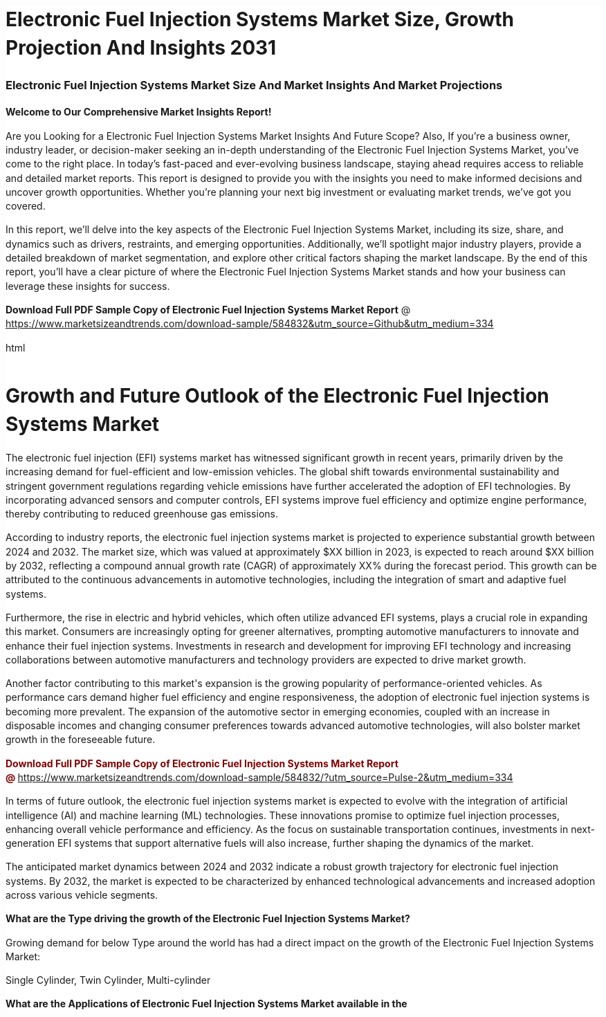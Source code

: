 <h1> Electronic Fuel Injection Systems Market Size, Growth Projection And Insights 2031</h1><div class="" data-test-id=""><h3><span class="">Electronic Fuel Injection Systems Market Size And Market Insights And Market Projections</span></h3></div><div class="" data-test-id=""><p><strong>Welcome to Our Comprehensive Market Insights Report!</strong></p><p>Are you Looking for a Electronic Fuel Injection Systems Market Insights And Future Scope? Also, If you&rsquo;re a business owner, industry leader, or decision-maker seeking an in-depth understanding of the Electronic Fuel Injection Systems Market, you&rsquo;ve come to the right place. In today&rsquo;s fast-paced and ever-evolving business landscape, staying ahead requires access to reliable and detailed market reports. This report is designed to provide you with the insights you need to make informed decisions and uncover growth opportunities. Whether you&rsquo;re planning your next big investment or evaluating market trends, we&rsquo;ve got you covered.</p><p>In this report, we&rsquo;ll delve into the key aspects of the Electronic Fuel Injection Systems Market, including its size, share, and dynamics such as drivers, restraints, and emerging opportunities. Additionally, we&rsquo;ll spotlight major industry players, provide a detailed breakdown of market segmentation, and explore other critical factors shaping the market landscape. By the end of this report, you&rsquo;ll have a clear picture of where the Electronic Fuel Injection Systems Market stands and how your business can leverage these insights for success.</p><p><strong>Download Full PDF Sample Copy of Electronic Fuel Injection Systems Market Report</strong> @ <a href="https://www.marketsizeandtrends.com/download-sample/584832&utm_source=Github&utm_medium=334" target="_blank">https://www.marketsizeandtrends.com/download-sample/584832&utm_source=Github&utm_medium=334</a></p></div><div class="" data-test-id=""><p><span class="">html<div> <h1>Growth and Future Outlook of the Electronic Fuel Injection Systems Market</h1> <p>The electronic fuel injection (EFI) systems market has witnessed significant growth in recent years, primarily driven by the increasing demand for fuel-efficient and low-emission vehicles. The global shift towards environmental sustainability and stringent government regulations regarding vehicle emissions have further accelerated the adoption of EFI technologies. By incorporating advanced sensors and computer controls, EFI systems improve fuel efficiency and optimize engine performance, thereby contributing to reduced greenhouse gas emissions.</p> <p>According to industry reports, the electronic fuel injection systems market is projected to experience substantial growth between 2024 and 2032. The market size, which was valued at approximately $XX billion in 2023, is expected to reach around $XX billion by 2032, reflecting a compound annual growth rate (CAGR) of approximately XX% during the forecast period. This growth can be attributed to the continuous advancements in automotive technologies, including the integration of smart and adaptive fuel systems.</p> <p>Furthermore, the rise in electric and hybrid vehicles, which often utilize advanced EFI systems, plays a crucial role in expanding this market. Consumers are increasingly opting for greener alternatives, prompting automotive manufacturers to innovate and enhance their fuel injection systems. Investments in research and development for improving EFI technology and increasing collaborations between automotive manufacturers and technology providers are expected to drive market growth.</p> <p>Another factor contributing to this market's expansion is the growing popularity of performance-oriented vehicles. As performance cars demand higher fuel efficiency and engine responsiveness, the adoption of electronic fuel injection systems is becoming more prevalent. The expansion of the automotive sector in emerging economies, coupled with an increase in disposable incomes and changing consumer preferences towards advanced automotive technologies, will also bolster market growth in the foreseeable future.</p> </p><p><strong><span style="color: #800000;">Download Full PDF Sample Copy of Electronic Fuel Injection Systems Market Report @</span>&nbsp;</strong><a href="https://www.marketsizeandtrends.com/download-sample/584832/?utm_source=Pulse-2&amp;utm_medium=334">https://www.marketsizeandtrends.com/download-sample/584832/?utm_source=Pulse-2&amp;utm_medium=334</a></p> <p>In terms of future outlook, the electronic fuel injection systems market is expected to evolve with the integration of artificial intelligence (AI) and machine learning (ML) technologies. These innovations promise to optimize fuel injection processes, enhancing overall vehicle performance and efficiency. As the focus on sustainable transportation continues, investments in next-generation EFI systems that support alternative fuels will also increase, further shaping the dynamics of the market.</p> <p>The anticipated market dynamics between 2024 and 2032 indicate a robust growth trajectory for electronic fuel injection systems. By 2032, the market is expected to be characterized by enhanced technological advancements and increased adoption across various vehicle segments.</p></div></span></p><p><strong><span class="">What are the&nbsp;Type driving the growth of the Electronic Fuel Injection Systems Market?</span></strong></p></div><div class="" data-test-id=""><p><span class="">Growing demand for below Type around the world has had a direct impact on the growth of the Electronic Fuel Injection Systems Market:</span></p></div><div class="" data-test-id=""><p>Single Cylinder, Twin Cylinder, Multi-cylinder</p><p><span class=""><strong>What are the&nbsp;Applications&nbsp;of Electronic Fuel Injection Systems Market available in the